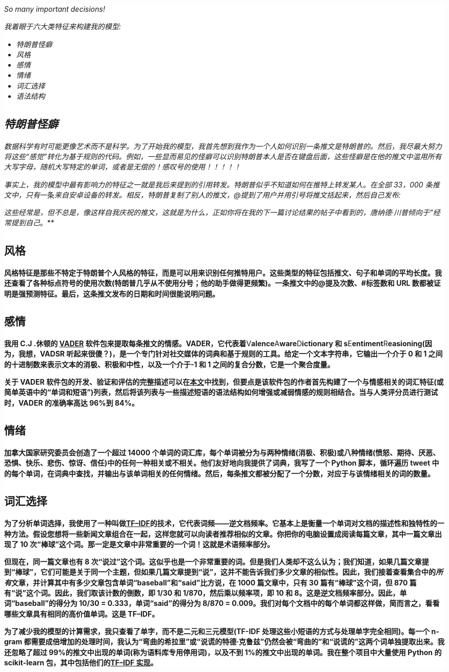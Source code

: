 *So many important decisions!*

*我着眼于六大类特征来构建我的模型:*

*   *特朗普怪癖*
*   *风格*
*   *感情*
*   *情绪*
*   *词汇选择*
*   *语法结构*

## *特朗普怪癖*

*数据科学有时可能更像艺术而不是科学。为了开始我的模型，我首先想到我作为一个人如何识别一条推文是特朗普的。然后，我尽最大努力将这些“感觉”转化为基于规则的代码。例如，一些显而易见的怪癖可以识别特朗普本人是否在键盘后面，这些怪癖是在他的推文中滥用所有大写字母，随机大写特定的单词，或者是无偿的！感叹号的使用！！！！！*

*事实上，我的模型中最有影响力的特征之一就是我后来提到的引用转发。特朗普似乎不知道如何在推特上转发某人。在全部 33，000 条推文中，只有*一条*来自安卓设备的转发。相反，特朗普复制了别人的推文，@提到了用户并用引号将推文括起来，然后自己发布:*

*这些经常是，但不总是，像这样自我庆祝的推文，这就是为什么，正如你将在我的下一篇讨论结果的帖子中看到的，唐纳德·川普倾向于“经常提到自己*。**

## **风格**

**风格特征是那些不特定于特朗普个人风格的特征，而是可以用来识别任何推特用户。这些类型的特征包括推文、句子和单词的平均长度。我还查看了各种标点符号的使用次数(特朗普几乎从不使用分号；他的助手做得更频繁)。一条推文中的@提及次数、#标签数和 URL 数都被证明是强预测特征。最后，这条推文发布的日期和时间很能说明问题。**

## **感情**

**我用 C.J .休顿的 [VADER](https://github.com/cjhutto/vaderSentiment) 软件包来提取每条推文的情感。VADER，它代表着**V**alence**A**ware**D**ictionary 和 s**E**entiment**R**easioning(因为，我想，VADSR 听起来很傻？)，是一个专门针对社交媒体的词典和基于规则的工具。给定一个文本字符串，它输出一个介于 0 和 1 之间的十进制数来表示文本的消极、积极和中性，以及一个介于-1 和 1 之间的复合分数，它是一个聚合度量。**

**关于 VADER 软件包的开发、验证和评估的完整描述可以在[本文](http://comp.social.gatech.edu/papers/icwsm14.vader.hutto.pdf)中找到，但要点是该软件包的作者首先构建了一个与情感相关的词汇特征(或简单英语中的“单词和短语”)列表，然后将该列表与一些描述短语的语法结构如何增强或减弱情感的规则相结合。当与人类评分员进行测试时，VADER 的准确率高达 96%到 84%。**

## **情绪**

**加拿大国家研究委员会创造了一个超过 14000 个单词的词汇库，每个单词被分为与两种情绪(消极、积极)或八种情绪(愤怒、期待、厌恶、恐惧、快乐、悲伤、惊讶、信任)中的任何一种相关或不相关。他们友好地向我提供了词典，我写了一个 Python 脚本，循环遍历 tweet 中的每个单词，在词典中查找，并输出与该单词相关的任何情绪。然后，每条推文都被分配了一个分数，对应于与该情绪相关的词的数量。**

## **词汇选择**

**为了分析单词选择，我使用了一种叫做[TF–IDF](https://en.wikipedia.org/wiki/Tf%E2%80%93idf)的技术，它代表词频——逆文档频率。它基本上是衡量一个单词对文档的描述性和独特性的一种方法。假设您想将一些新闻文章组合在一起，这样您就可以向读者推荐相似的文章。你把你的电脑设置成阅读每篇文章，其中一篇文章出现了 10 次“棒球”这个词。那一定是文章中非常重要的一个词！这就是术语频率部分。**

**但现在，同一篇文章也有 8 次“说过”这个词。这似乎也是一个非常重要的词。但是我们人类却不这么认为；我们知道，如果几篇文章提到“棒球”，它们可能是关于同一个主题，但如果几篇文章提到“说”，这并不能告诉我们多少文章的相似性。因此，我们接着查看集合中的*所有*文章，并计算其中有多少文章包含单词“baseball”和“said”比方说，在 1000 篇文章中，只有 30 篇有“棒球”这个词，但 870 篇有“说”这个词。因此，我们取该计数的倒数，即 1/30 和 1/870，然后乘以频率项，即 10 和 8。这是逆文档频率部分。因此，单词“baseball”的得分为 10/30 = 0.333，单词“said”的得分为 8/870 = 0.009。我们对每个文档中的每个单词都这样做，简而言之，看看哪些文章具有相同的高价值单词。这是 TF–IDF。**

**为了减少我的模型的计算需求，我只查看了单字，而不是二元和三元模型(TF-IDF 处理这些小短语的方式与处理单字完全相同)。每一个 n-gram 都需要成倍增加的处理时间，我认为“弯曲的希拉里”或“说谎的特德·克鲁兹”仍然会被“弯曲的”和“说谎的”这两个词单独提取出来。我还忽略了超过 99%的推文中出现的单词(称为语料库专用停用词)，以及不到 1%的推文中出现的单词。我在整个项目中大量使用 Python 的 scikit-learn 包，其中包括他们的[TF–IDF 实现](http://scikit-learn.org/stable/modules/generated/sklearn.feature_extraction.text.TfidfVectorizer.html)。**
